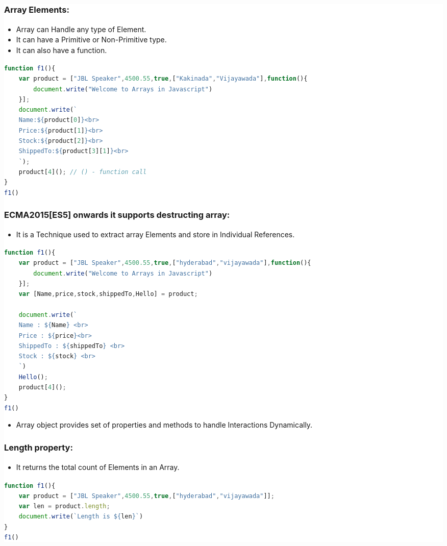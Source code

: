 ### Array Elements:
* Array can Handle any type of Element.
* It can have a Primitive or Non-Primitive type.
* It can also have a function.

```js
function f1(){
    var product = ["JBL Speaker",4500.55,true,["Kakinada","Vijayawada"],function(){
        document.write("Welcome to Arrays in Javascript")
    }];
    document.write(`
    Name:${product[0]}<br>
    Price:${product[1]}<br>
    Stock:${product[2]}<br>
    ShippedTo:${product[3][1]}<br>
    `);
    product[4](); // () - function call
}
f1()
```

### ECMA2015[ES5] onwards it supports destructing array:
* It is a Technique used to extract array Elements and store in Individual References.

```js
function f1(){
    var product = ["JBL Speaker",4500.55,true,["hyderabad","vijayawada"],function(){
        document.write("Welcome to Arrays in Javascript")
    }];
    var [Name,price,stock,shippedTo,Hello] = product;

    document.write(`
    Name : ${Name} <br>
    Price : ${price}<br>
    ShippedTo : ${shippedTo} <br>
    Stock : ${stock} <br>
    `)
    Hello();
    product[4]();
}
f1()
```
* Array object provides set of properties and methods to handle Interactions Dynamically.

### Length property:
* It returns the total count of Elements in an Array.
```js
function f1(){
    var product = ["JBL Speaker",4500.55,true,["hyderabad","vijayawada"]];
    var len = product.length;
    document.write(`Length is ${len}`)
}
f1()
```
